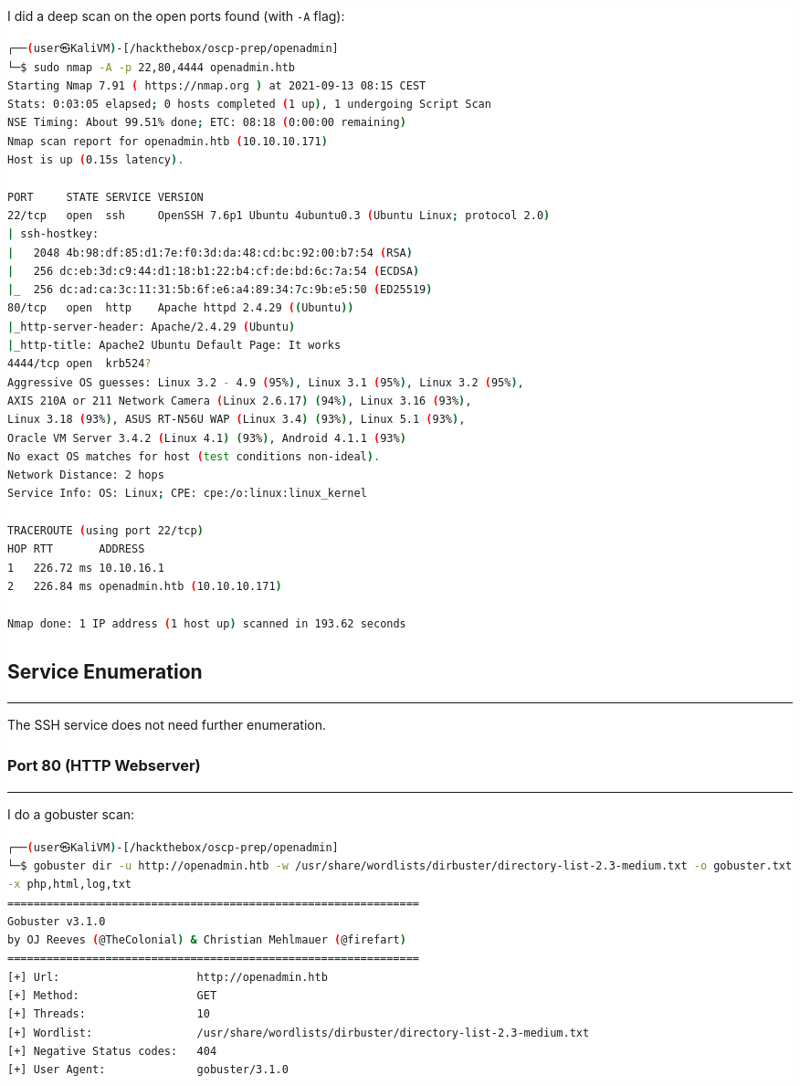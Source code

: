 ```bash
```

I did a deep scan on the open ports found (with `-A` flag):

```bash
┌──(user㉿KaliVM)-[/hackthebox/oscp-prep/openadmin]
└─$ sudo nmap -A -p 22,80,4444 openadmin.htb                  
Starting Nmap 7.91 ( https://nmap.org ) at 2021-09-13 08:15 CEST
Stats: 0:03:05 elapsed; 0 hosts completed (1 up), 1 undergoing Script Scan
NSE Timing: About 99.51% done; ETC: 08:18 (0:00:00 remaining)
Nmap scan report for openadmin.htb (10.10.10.171)
Host is up (0.15s latency).

PORT     STATE SERVICE VERSION
22/tcp   open  ssh     OpenSSH 7.6p1 Ubuntu 4ubuntu0.3 (Ubuntu Linux; protocol 2.0)
| ssh-hostkey: 
|   2048 4b:98:df:85:d1:7e:f0:3d:da:48:cd:bc:92:00:b7:54 (RSA)
|   256 dc:eb:3d:c9:44:d1:18:b1:22:b4:cf:de:bd:6c:7a:54 (ECDSA)
|_  256 dc:ad:ca:3c:11:31:5b:6f:e6:a4:89:34:7c:9b:e5:50 (ED25519)
80/tcp   open  http    Apache httpd 2.4.29 ((Ubuntu))
|_http-server-header: Apache/2.4.29 (Ubuntu)
|_http-title: Apache2 Ubuntu Default Page: It works
4444/tcp open  krb524?
Aggressive OS guesses: Linux 3.2 - 4.9 (95%), Linux 3.1 (95%), Linux 3.2 (95%), 
AXIS 210A or 211 Network Camera (Linux 2.6.17) (94%), Linux 3.16 (93%), 
Linux 3.18 (93%), ASUS RT-N56U WAP (Linux 3.4) (93%), Linux 5.1 (93%), 
Oracle VM Server 3.4.2 (Linux 4.1) (93%), Android 4.1.1 (93%)
No exact OS matches for host (test conditions non-ideal).
Network Distance: 2 hops
Service Info: OS: Linux; CPE: cpe:/o:linux:linux_kernel

TRACEROUTE (using port 22/tcp)
HOP RTT       ADDRESS
1   226.72 ms 10.10.16.1
2   226.84 ms openadmin.htb (10.10.10.171)

Nmap done: 1 IP address (1 host up) scanned in 193.62 seconds
```

## Service Enumeration

---

The SSH service does not need further enumeration.

### Port 80 (HTTP Webserver)

---

I do a gobuster scan:

```bash
┌──(user㉿KaliVM)-[/hackthebox/oscp-prep/openadmin]
└─$ gobuster dir -u http://openadmin.htb -w /usr/share/wordlists/dirbuster/directory-list-2.3-medium.txt -o gobuster.txt -x php,html,log,txt
===============================================================
Gobuster v3.1.0
by OJ Reeves (@TheColonial) & Christian Mehlmauer (@firefart)
===============================================================
[+] Url:                     http://openadmin.htb
[+] Method:                  GET
[+] Threads:                 10
[+] Wordlist:                /usr/share/wordlists/dirbuster/directory-list-2.3-medium.txt
[+] Negative Status codes:   404
[+] User Agent:              gobuster/3.1.0
```
